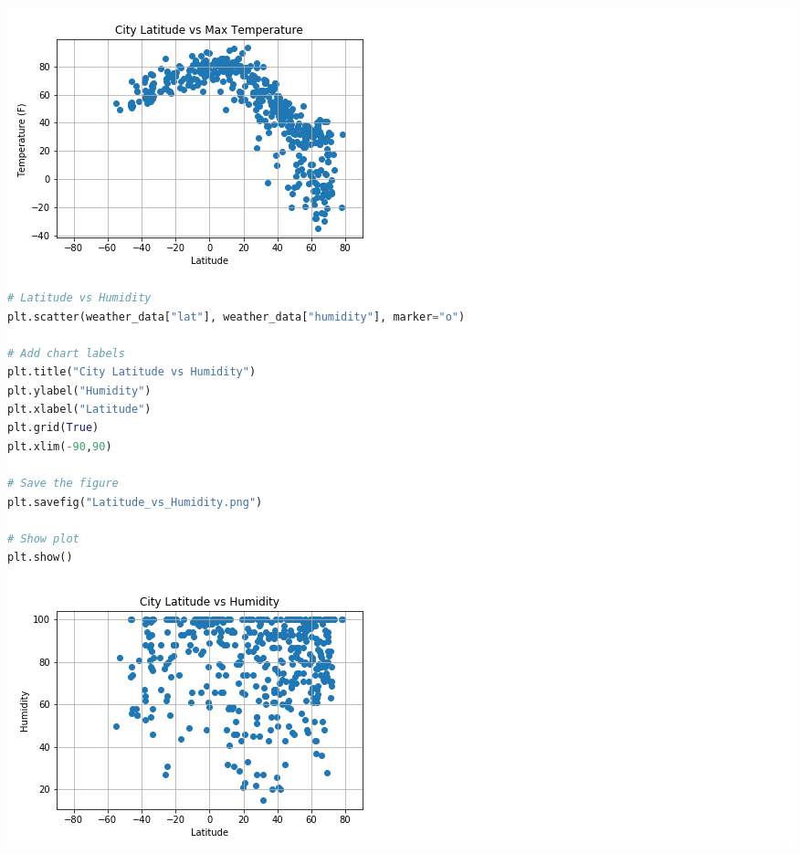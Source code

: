 
![Max Temp](Latitude_vs_MaxTemp.png)



```python
# Latitude vs Humidity
plt.scatter(weather_data["lat"], weather_data["humidity"], marker="o")

# Add chart labels
plt.title("City Latitude vs Humidity")
plt.ylabel("Humidity")
plt.xlabel("Latitude")
plt.grid(True)
plt.xlim(-90,90)

# Save the figure
plt.savefig("Latitude_vs_Humidity.png")

# Show plot
plt.show()
```

![Humidity](Latitude_vs_Humidity.png)
